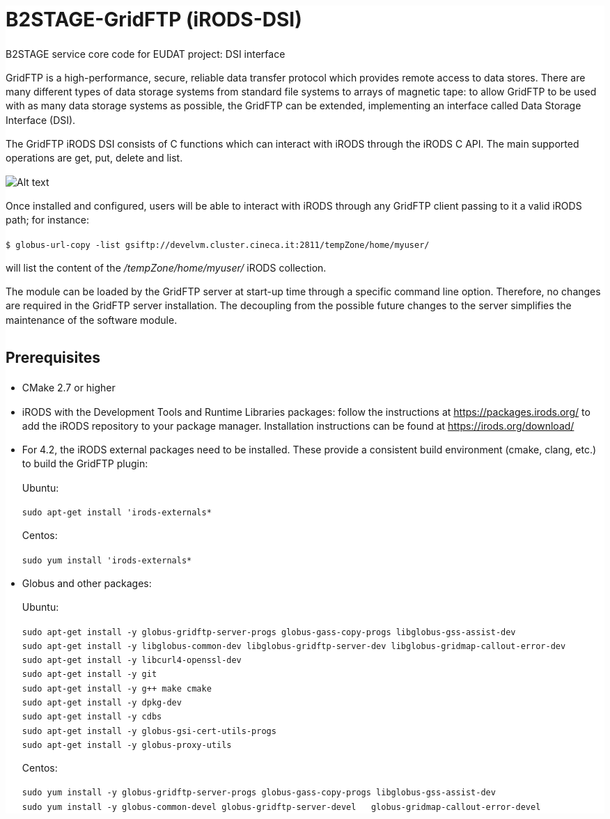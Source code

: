 B2STAGE-GridFTP (iRODS-DSI)
===============

B2STAGE service core code for EUDAT project: DSI interface

GridFTP is a high-performance, secure, reliable data transfer protocol which provides remote access to data stores. 
There are many different types of data storage systems from standard file systems to arrays of magnetic tape: to allow GridFTP to be used with as many data storage systems as possible, the GridFTP can be extended, implementing an interface called Data Storage Interface (DSI).

The GridFTP iRODS DSI consists of C functions which can interact with iRODS through the iRODS C API. The main supported operations are get, put, delete and list.

![Alt text](/images/iRODS-DSI.png?raw=true "iRODS-DSI")

Once installed and configured, users will be able to interact with iRODS through 
any GridFTP client passing to it a valid iRODS path; for instance:
```
$ globus-url-copy -list gsiftp://develvm.cluster.cineca.it:2811/tempZone/home/myuser/
```
 
will list the content of the */tempZone/home/myuser/* iRODS collection.

The module can be loaded by the GridFTP server at start-up time through a specific command line option. Therefore, no changes are required in the GridFTP server installation. The decoupling from the possible future changes to the server simplifies the maintenance of the software module.

Prerequisites
--------------------------------
- CMake 2.7 or higher

- iRODS with the Development Tools and Runtime Libraries packages: follow the instructions at https://packages.irods.org/ to add the iRODS repository to your package manager. Installation instructions can be found at https://irods.org/download/

- For 4.2, the iRODS external packages need to be installed. These provide a consistent build environment (cmake, clang, etc.) to build the GridFTP plugin:

	Ubuntu:

	```
	sudo apt-get install 'irods-externals*
	```

	Centos:
	```
	sudo yum install 'irods-externals*
	```

- Globus and other packages:

	Ubuntu:
	```
	sudo apt-get install -y globus-gridftp-server-progs globus-gass-copy-progs libglobus-gss-assist-dev
	sudo apt-get install -y libglobus-common-dev libglobus-gridftp-server-dev libglobus-gridmap-callout-error-dev
	sudo apt-get install -y libcurl4-openssl-dev
	sudo apt-get install -y git
	sudo apt-get install -y g++ make cmake
	sudo apt-get install -y dpkg-dev
	sudo apt-get install -y cdbs
	sudo apt-get install -y globus-gsi-cert-utils-progs
	sudo apt-get install -y globus-proxy-utils
	```
	Centos:
	```
	sudo yum install -y globus-gridftp-server-progs globus-gass-copy-progs libglobus-gss-assist-dev
	sudo yum install -y globus-common-devel globus-gridftp-server-devel   globus-gridmap-callout-error-devel
